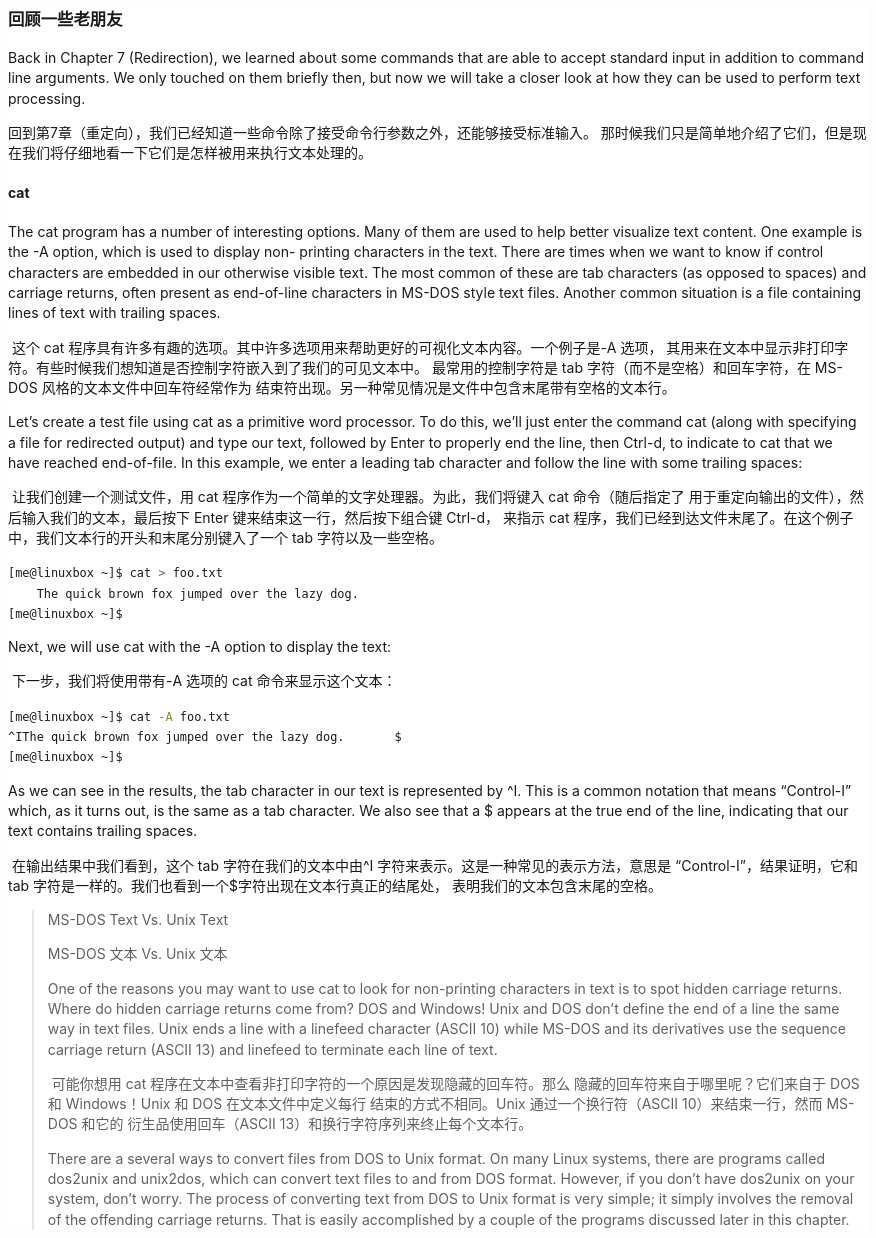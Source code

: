 ### 回顾一些老朋友

Back in Chapter 7 (Redirection), we learned about some commands that are able to accept standard input in addition to command line arguments. We only touched on them briefly then, but now we will take a closer look at how they can be used to perform text processing.

​	回到第7章（重定向），我们已经知道一些命令除了接受命令行参数之外，还能够接受标准输入。 那时候我们只是简单地介绍了它们，但是现在我们将仔细地看一下它们是怎样被用来执行文本处理的。

#### cat

The cat program has a number of interesting options. Many of them are used to help better visualize text content. One example is the -A option, which is used to display non- printing characters in the text. There are times when we want to know if control characters are embedded in our otherwise visible text. The most common of these are tab characters (as opposed to spaces) and carriage returns, often present as end-of-line characters in MS-DOS style text files. Another common situation is a file containing lines of text with trailing spaces.

​	这个 cat 程序具有许多有趣的选项。其中许多选项用来帮助更好的可视化文本内容。一个例子是-A 选项， 其用来在文本中显示非打印字符。有些时候我们想知道是否控制字符嵌入到了我们的可见文本中。 最常用的控制字符是 tab 字符（而不是空格）和回车字符，在 MS-DOS 风格的文本文件中回车符经常作为 结束符出现。另一种常见情况是文件中包含末尾带有空格的文本行。

Let’s create a test file using cat as a primitive word processor. To do this, we’ll just enter the command cat (along with specifying a file for redirected output) and type our text, followed by Enter to properly end the line, then Ctrl-d, to indicate to cat that we have reached end-of-file. In this example, we enter a leading tab character and follow the line with some trailing spaces:

​	让我们创建一个测试文件，用 cat 程序作为一个简单的文字处理器。为此，我们将键入 cat 命令（随后指定了 用于重定向输出的文件），然后输入我们的文本，最后按下 Enter 键来结束这一行，然后按下组合键 Ctrl-d， 来指示 cat 程序，我们已经到达文件末尾了。在这个例子中，我们文本行的开头和末尾分别键入了一个 tab 字符以及一些空格。

``` bash
[me@linuxbox ~]$ cat > foo.txt
    The quick brown fox jumped over the lazy dog.
[me@linuxbox ~]$
```

Next, we will use cat with the -A option to display the text:

​	下一步，我们将使用带有-A 选项的 cat 命令来显示这个文本：

``` bash
[me@linuxbox ~]$ cat -A foo.txt
^IThe quick brown fox jumped over the lazy dog.       $
[me@linuxbox ~]$
```

As we can see in the results, the tab character in our text is represented by ^I. This is a common notation that means “Control-I” which, as it turns out, is the same as a tab character. We also see that a $ appears at the true end of the line, indicating that our text contains trailing spaces.

​	在输出结果中我们看到，这个 tab 字符在我们的文本中由^I 字符来表示。这是一种常见的表示方法，意思是 “Control-I”，结果证明，它和 tab 字符是一样的。我们也看到一个$字符出现在文本行真正的结尾处， 表明我们的文本包含末尾的空格。

> MS-DOS Text Vs. Unix Text
>
> MS-DOS 文本 Vs. Unix 文本
>
> One of the reasons you may want to use cat to look for non-printing characters in text is to spot hidden carriage returns. Where do hidden carriage returns come from? DOS and Windows! Unix and DOS don’t define the end of a line the same way in text files. Unix ends a line with a linefeed character (ASCII 10) while MS-DOS and its derivatives use the sequence carriage return (ASCII 13) and linefeed to terminate each line of text.
>
> ​	可能你想用 cat 程序在文本中查看非打印字符的一个原因是发现隐藏的回车符。那么 隐藏的回车符来自于哪里呢？它们来自于 DOS 和 Windows！Unix 和 DOS 在文本文件中定义每行 结束的方式不相同。Unix 通过一个换行符（ASCII 10）来结束一行，然而 MS-DOS 和它的 衍生品使用回车（ASCII 13）和换行字符序列来终止每个文本行。
>
> There are a several ways to convert files from DOS to Unix format. On many Linux systems, there are programs called dos2unix and unix2dos, which can convert text files to and from DOS format. However, if you don’t have dos2unix on your system, don’t worry. The process of converting text from DOS to Unix format is very simple; it simply involves the removal of the offending carriage returns. That is easily accomplished by a couple of the programs discussed later in this chapter.
>